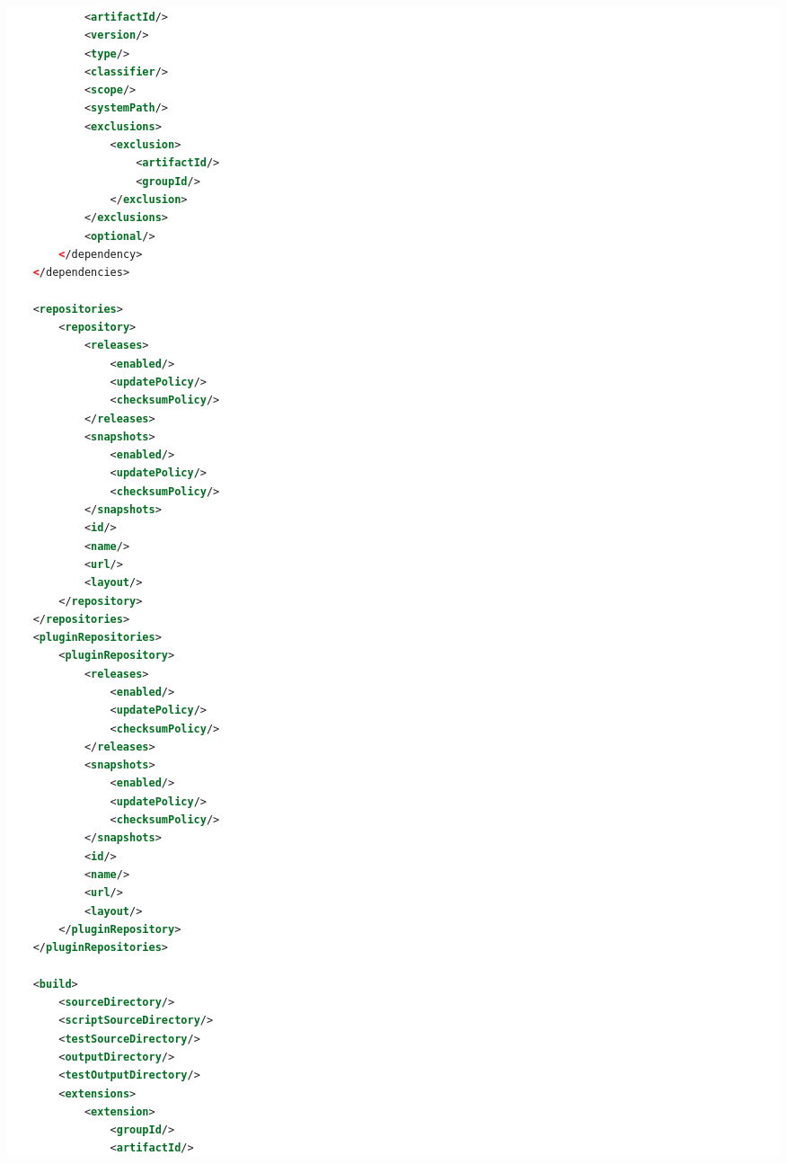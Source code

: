```xml
            <artifactId/>
            <version/>
            <type/>
            <classifier/>
            <scope/>
            <systemPath/>
            <exclusions>
                <exclusion>
                    <artifactId/>
                    <groupId/>
                </exclusion>
            </exclusions>
            <optional/>
        </dependency>
    </dependencies>

    <repositories>
        <repository>
            <releases>
                <enabled/>
                <updatePolicy/>
                <checksumPolicy/>
            </releases>
            <snapshots>
                <enabled/>
                <updatePolicy/>
                <checksumPolicy/>
            </snapshots>
            <id/>
            <name/>
            <url/>
            <layout/>
        </repository>
    </repositories>
    <pluginRepositories>
        <pluginRepository>
            <releases>
                <enabled/>
                <updatePolicy/>
                <checksumPolicy/>
            </releases>
            <snapshots>
                <enabled/>
                <updatePolicy/>
                <checksumPolicy/>
            </snapshots>
            <id/>
            <name/>
            <url/>
            <layout/>
        </pluginRepository>
    </pluginRepositories>

    <build>
        <sourceDirectory/>
        <scriptSourceDirectory/>
        <testSourceDirectory/>
        <outputDirectory/>
        <testOutputDirectory/>
        <extensions>
            <extension>
                <groupId/>
                <artifactId/>
```
